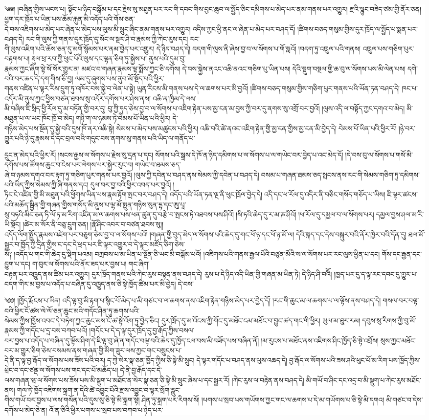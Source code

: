 ༄༅། །བཞིན་གྱིས་ཡངས་པ། སྟོང་པ་ཉིད་བསྒོམ་པ་དང་རྗེས་སུ་མཐུན་པར་རང་གི་དབང་གིས་བྱང་ཆུབ་ལ་སྤྱོད་ཅིང་དམིགས་པ་མེད་པར་ནམ་གནས་པར་འགྱུར། རྫའི་ལྷུང་བཟེད་ཙམ་གྱི་ནོར་ཅན། ཕྱག་དར་ཁྲོད་པ་ཡིན་པས་ཆོམ་རྐུན་མི་འདོད་པའི་གོས་ཅན་  
དེ་བས་འཇིགས་པ་མེད་པར་ཞེན་པ་མེད་པས་ལུས་མི་སྲུང་ཞིང་ནམ་གནས་པར་འགྱུར། འདིས་ཀྱང་ཕྱི་ནང་ལ་ཞེན་པ་མེད་པར་བཤད་དོ། །ཚིགས་བཅད་གསུམ་གྱིས་དུར་ཁྲོད་ལ་སྤྱོད་པ་སྨན་པར་བཤད་དེ། རང་གི་ལུས་ཀྱི་གནས་དུར་ཁྲོད་དུ་སོང་ལ་སྔར་ཤི་བ་རྣམས་ཀྱི་ཀེང་རུས་དང། རང་  
གི་ལུས་འཇིག་པའི་ཆོས་ཅན་དུ་མགོ་སྙོམས་པར་ནམ་བྱེད་པར་འགྱུར། དེ་ཉིད་བཤད་དེ། བདག་གི་ལུས་ནི་ཞེས་བྱ་བ་ལ་སོགས་པ་གོ་སླའོ། །བདག་ཏུ་འཁྲུལ་པའི་གནས། འཁྲུལ་པས་གཅིག་པུར་བརྟགས་པ། རྡུལ་ཕྲ་རབ་ཀྱི་ཕུང་པོའི་ལུས་དང་ལྷན་ཅིག་ཏུ་སྐྱེས་པ། ནུས་པའི་དུམ་བུ་  
རྣམས་ཀྱང་ཞིག་སྟེ་སོ་སོར་གྱུར་ན། མཛའ་བ་གཞན་རྣམས་ལྟ་སྨོས་ཀྱང་ཅི་དགོས། དེ་བས་སྐྱེས་ནའང་འཆི་ནའང་གཅིག་པུ་ཡིན་པས། དེའི་སྡུག་བསྔལ་གྱི་ཆ་བུ་ལ་སོགས་པས་མི་ལེན་པས། དགེ་བའི་བར་ཆད་དེ་དག་གིས་ཅི་བྱ། ལམ་དུ་ཞུགས་པས་ནུབ་མོ་སྡོད་པའི་ཕྱིར་  
གནས་འཛིན་པ་ལྟར་རིས་དྲུག་ཏུ་འཁོར་བས་སྐྱེ་བ་ལེན་པ་སྟེ། ཡུན་རིངས་མི་གནས་པས་དེ་ལ་ཆགས་པར་མི་བྱའོ། །ཚིགས་བཅད་གསུམ་གྱིས་གཅིག་པུར་གནས་པའི་ཡོན་ཏན་བཤད་དེ། ཁང་པ་འདོར་མི་ནུས་ཀྱང་ཕྱིས་བཙན་ཐབས་སུ་འདོར་དགོས་པར་ཤེས་ནས། འཆི་ན་ཁྱིམ་དེ་ལས་  
མི་བཞིས་ཇི་སྲིད་ཕྱི་རོལ་དུ་མ་བཏོན་གྱི་བར་དུ། བུ་ཀྱི་ཧུད་ཅེས་བྱ་བ་ལ་སོགས་པ་འཇིག་རྟེན་པས་མྱ་ངན་མ་བྱས་ཀྱི་བར་དུ་ནགས་སུ་འགྲོ་བར་བྱའོ། །ལུས་འདི་ལ་བསྟོད་ཀྱང་དགའ་བ་མེད། མི་མཐུན་པ་ལ་ཡང་ཁོང་ཁྲོ་བ་མེད། གཉི་ག་ལ་ཉམས་ཏེ་བེམས་པོ་ཡིན་པའི་ཕྱིར། དེ་  
གཉིས་མེད་པས་སྔོན་དུ་སྐྱེ་བའི་དུས་ཁོ་ནར་འཆི་སྟེ། སེམས་པ་མེད་པས་མཚུངས་པའི་ཕྱིར། འཆི་བའི་ཚེ་ནའང་འཇིག་རྟེན་གྱི་མྱ་ངན་གྱིས་མྱ་ངན་མི་བྱེད་དེ། བེམས་པོ་ཡིན་པའི་ཕྱིར་རོ། །ཉེ་བར་གྱུར་པའི་ཉེ་དུ་རྣམས་དེ་དང་བྲལ་བའི་གདུང་བས་ནགས་སུ་གནས་པའི་ཡིད་ལ་གནོད་པ་  
  
དྲུང་ན་མེད་པའི་ཕྱིར་རོ། །སངས་རྒྱས་ལ་སོགས་པ་རྗེས་སུ་དྲན་པ་དང། སོགས་པའི་སྒྲས་དེ་ཁོ་ན་ཉིད་དམིགས་པ་ལ་སོགས་པ་ལ་གཡེང་བར་བྱེད་པ་འང་མེད་དོ། །དེ་བས་བུ་ལ་སོགས་པ་གསོ་མི་དགོས་པས་ཚོགས་ཆུང་བ་ངེས་པར་ལེགས་པར་སྐྱེར་རུང་བ། གཡེང་བ་ཐམས་ཅད་  
ཞེ་བ་ཉམས་དགའ་བར་རྟག་ཏུ་གཅིག་པུར་གནས་པར་བྱའོ། །ལུས་ཀྱི་དབེན་པ་བཤད་ནས་སེམས་ཀྱི་དབེན་པ་བཤད་དེ། བསམ་པ་གཞན་ཐམས་ཅད་སྤངས་ནས་རང་གི་སེམས་གཅིག་ཏུ་དམིགས་པའི་ཡིད་ཀྱིས་སེམས་ཀྱི་ཞི་གནས་དང། དུལ་བར་བྱ་བའི་ཕྱིར་འབད་པར་བྱའོ། །  
ཏིང་ངེ་འཛིན་གྱི་མི་མཐུན་པའི་ཕྱོགས་ཡིན་པས་རྣམ་རྟོག་སྤང་བར་བཤད་དེ། འདོད་པའི་ཡོན་ཏན་ལྔ་ནི་ཕུང་ཁྲོལ་བྱེད་དེ། འདི་དང་ཕ་རོལ་དུ་འདིར་ནི་བཅིང་གསོད་གཅོད་པ་ཡིས། ཇི་ལྟར་ཚངས་པའི་མཆོད་སྦྱིན་གྱི་གཞན་གྱིས་གསོད་མི་ནུས་པ་ལྷ་མོ་སྤུན་གཉིས་སུན་དྷ་དང་ཨུ་པཱ་  
སུ་བཧའི་མིང་ཅན་ཏི་ལོ་ཏ་མ་རིག་འཛིན་མ་ལ་ཆགས་པས་ཕན་ཚུན་དུ་བརྩེ་བ་སྤངས་ཏེ་འཐབས་པས་ཤིའོ། །སི་ཏའི་ཆེད་དུ་ར་མ་ཎ་ཤིའོ། །ཕ་རོལ་དུ་དམྱལ་བ་ལ་སོགས་པར། དམྱལ་བྱས་ཤལ་མ་རི་ཡི་སྡོང། །ཚེར་མ་སོར་ནི་བཅུ་དྲུག་ཅན། །རྣོ་ཤིང་འབར་བ་བཙན་ཐབས་སུ།།  
འདོད་ལོག་སྤྱོད་རྣམས་འཛེག་པར་བཅུག་ཅེས་བྱ་བ་ལ་སོགས་པའོ། །གཞན་གྱི་བུད་མེད་ལ་སོགས་པའི་ཆེད་དུ་གང་ཕོ་ཉ་དང་ཕོ་ཉ་མོ་ལ། དེའི་སྐད་དང་དེས་བསྐུར་བའི་ནོར་ཁྱེར་བའི་དོན་དུ། ཐལ་མོ་སྦྱར་བ་ཁྱོད་ཀྱི་དྲིན་གྱིས་ང་དང་དེ་ཕྲད་པར་ཇི་ལྟར་འགྱུར་བ་དེ་ལྟར་མཛོད་ཅིག་ཅེས་  
སོ༑ །འདོད་པ་གང་གི་ཆེད་དུ་སྡིག་པའམ། བཀྲབས་པ་མ་ཡིན་པ་སྔོན་ཅི་ཡང་མི་བསྒོམ་པའོ། །འཇིགས་པའི་གནས་རྒྱལ་པོའི་བཙུན་མོའི་ས་ལ་སོགས་པར་རང་ལུས་ཕྱིན་པ་དང། གོས་དང་རྒྱན་དང་བྱུག་པ་དང། ག་བུར་ལ་སོགས་པའི་ནོར་ཟད་པར་བྱས་པ། གང་ཞིག་  
བརྟན་པར་འཁྱུད་ནས་ཚིམ་པར་འགྱུར། དུར་ཁྲོད་གནས་པའི་ཀེང་རུས་བསྟན་ནས་བཤད་དེ། རུས་པ་དེ་ཉིད་འདི་ཡིན་གྱི་གཞན་མ་ཡིན་ཏེ། དེ་ཉིད་ཤི་བའིོ། །ཁྱད་པར་དུ་ད་ལྟ་རང་དབང་དུ་གྱུར་པ་བདག་གིར་མ་བྱས་པ་འདོད་པ་བཞིན་དུ་འཁྱུད་ནས་ཅི་སྟེ་ཁྱོད་ཚིམ་པར་མི་བྱེད། དེ་བས་  
  
༄༅། །ཁྱོད་རྨོངས་པ་ཡིན། འདི་ལྟ་བུ་མི་རྟག་པ་སྙིང་པོ་མེད་པ་མི་གཙང་བ་ལ་ཆགས་ནས་འཇིག་རྟེན་གཉིས་མེད་པར་བྱེད་དོ། །རང་གི་ཆུང་མ་ལ་ཆགས་པ་ལ་ལྟོས་ནས་བཤད་དེ། གསལ་བར་བལྟ་བའི་ཕྱིར་ངོ་ཚས་ལེ་ལོ་ཅན་ཆུང་མའི་གདོང་ཤིན་ཏུ་ཆགས་པའི་  
སེམས་ཀྱིས་ཁྱོས་འབང་དེ་བཏེག་ཀྱང་ཆུང་མས་ངོ་ཚ་སྟེ་འོག་ཏུ་བྱེད་ཅིང། དུར་ཁྲོད་དུ་མ་འོངས་ཀྱི་གོང་དུ་མཐོང་ངམ་མཐོང་བ་བྱུང་ཚད་གང་གི་ཕྱིར། ཡུལ་མ་ཐུར་རམ། དབུས་སུ་རིགས་ཀྱི་བུ་མོ་རྣམས་ཀྱི་གདོང་པ་དྲ་བས་བཀབ་པའོ། །གདོང་པ་དེ་ད་ལྟ་དུར་ཁྲོད་དུ་བྱ་རྒོད་ཀྱིས་བསལ་  
བར་བྱས་པ་འདོད་པ་བཞིན་དུ་ལྟོས་ཤིག་དེ་ཇི་ལྟ་བུ་ཞེ་ན་གདོང་བལྟ་བའི་ཆེད་དུ་ཁྱོད་ངལ་བས་མི་བཟོད་པས་བཞིན་ནོ། །མ་རུངས་པ་མཐོང་ནས་འཇིགས་ཤིང་ཁྱོད་ཅི་སྟེ་འབྲོས། སུས་ཀྱང་མཐོང་བར་མ་གྱུར་ཅིག་ཅེས་བསམས་ནས་གཞན་གྱི་མིག་ཟུར་ལས་ཀྱང་གང་བསྲུངས་པ་  
དེ་ནི་ད་ལྟ་བྱ་རྒོད་ལ་སོགས་པས་ཟོས་པའི་བར། ད་ཀྱེ་སེར་སྣ་ཅན་ཁྱོད་ཀྱིས་ཅི་སྟེ་མི་སྲུང། དེ་ལྟར་གདོང་པ་བཤད་ནས་ལུས་འཆད་དེ། བྱ་རྒོད་ལ་སོགས་པའི་ཟས་ཤའི་ཕུང་པོ་མ་རིག་པས་ཁྱོད་ཀྱིས་ཕྲེང་བ་དང་ཙནྡ་ལ་སོགས་པས་གང་དང་པོ་མཆོད་པ། དེ་ནི་བྱ་རྒོད་དང་དེ་  
ལས་གཞན་ཝ་ལ་སོགས་པས་ཟོས་པས་མི་སྡུག་པ་མཐོང་ན་སེར་སྣ་ཅན་ཅི་སྟེ་མི་སྲུང་ཞེས་པ་དང་སྦྱར་རོ། །ཀེང་རུས་ལ་བརྟེན་ནས་བཤད་དེ། མི་གཡོ་བ་ཤིང་དང་འདྲ་བ་མི་སྡུག་པ་ཀེང་རུས་མཐོང་ནས། གལ་ཏེ་ཁྱོད་འཇིགས་སྐྲག་ན་དེའི་ཚེ་འབྱུང་པོའི་རྫས་འབྱུང་བ་ལྟར་སྲོག་རླུང་  
གིས་གཡོ་བར་བྱས་པ་ལས་གསོན་པའི་དུས་སུ་ཅི་སྟེ་མི་སྐྲག་སྟེ། ཤིན་ཏུ་སྐྲག་པར་རིགས་སོ། །པགས་པ་སྲབ་པས་གཡོགས་ཀྱང་གང་ལ་ཆགས་པ་དེ་མ་གཡོགས་པ་ཅི་སྟེ་མི་དགའ། མི་གཙང་བ་དེས་དགོས་པ་མེད་ཅེ་ན། འོ་ན་ཅིའི་ཕྱིར་པགས་པ་སྲབ་པས་བཀབ་པ་ཉེད་པར་  